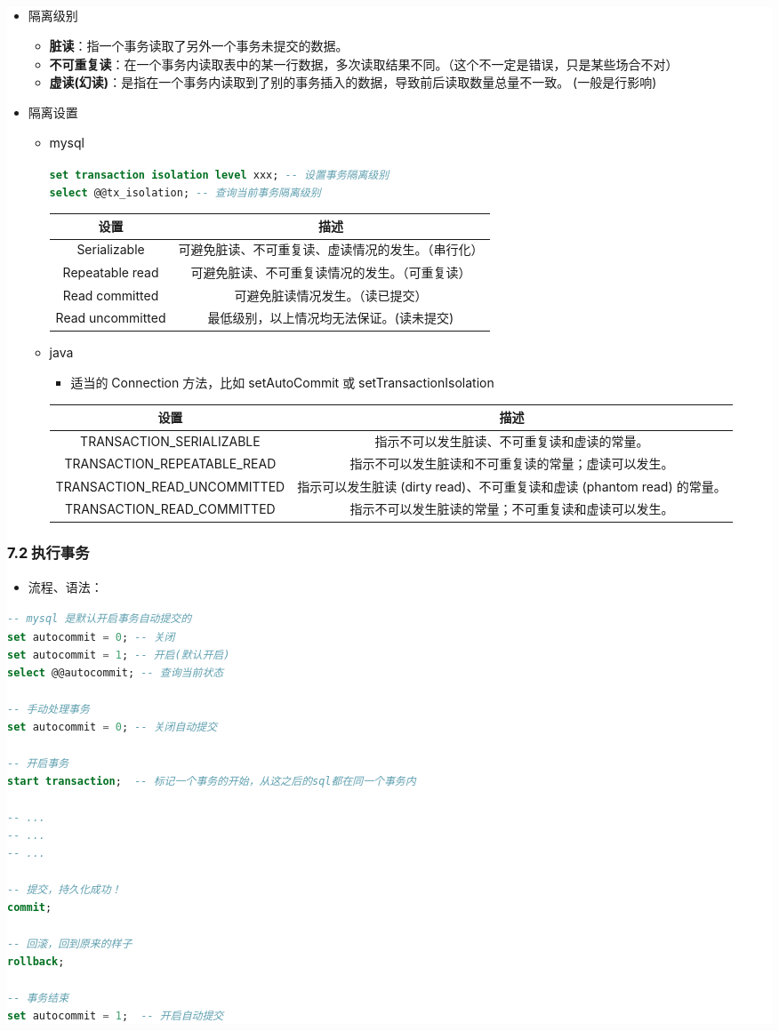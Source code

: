 -   隔离级别

    -   **脏读**：指一个事务读取了另外一个事务未提交的数据。
    -   **不可重复读**：在一个事务内读取表中的某一行数据，多次读取结果不同。（这个不一定是错误，只是某些场合不对）
    -   **虚读(幻读)**：是指在一个事务内读取到了别的事务插入的数据，导致前后读取数量总量不一致。
        (一般是行影响)

-   隔离设置

    -   mysql

        ```sql
        set transaction isolation level xxx; -- 设置事务隔离级别
        select @@tx_isolation; -- 查询当前事务隔离级别
        ```

        |     **设置**     |                      **描述**                      |
        | :--------------: | :------------------------------------------------: |
        |   Serializable   | 可避免脏读、不可重复读、虚读情况的发生。（串行化） |
        | Repeatable read  |   可避免脏读、不可重复读情况的发生。（可重复读）   |
        |  Read committed  |          可避免脏读情况发生。（读已提交）          |
        | Read uncommitted |      最低级别，以上情况均无法保证。(读未提交)      |

    -   java

        -   适当的 Connection 方法，比如 setAutoCommit 或 setTransactionIsolation

        |           **设置**           |                           **描述**                           |
        | :--------------------------: | :----------------------------------------------------------: |
        |   TRANSACTION_SERIALIZABLE   |         指示不可以发生脏读、不可重复读和虚读的常量。         |
        | TRANSACTION_REPEATABLE_READ  |     指示不可以发生脏读和不可重复读的常量；虚读可以发生。     |
        | TRANSACTION_READ_UNCOMMITTED | 指示可以发生脏读 (dirty read)、不可重复读和虚读 (phantom read) 的常量。 |
        |  TRANSACTION_READ_COMMITTED  |     指示不可以发生脏读的常量；不可重复读和虚读可以发生。     |

### 7.2 执行事务

-   流程、语法：

```sql
-- mysql 是默认开启事务自动提交的
set autocommit = 0; -- 关闭
set autocommit = 1; -- 开启(默认开启)
select @@autocommit; -- 查询当前状态

-- 手动处理事务
set autocommit = 0; -- 关闭自动提交

-- 开启事务
start transaction;  -- 标记一个事务的开始，从这之后的sql都在同一个事务内

-- ...
-- ...
-- ...

-- 提交，持久化成功！
commit;

-- 回滚，回到原来的样子
rollback;

-- 事务结束
set autocommit = 1;  -- 开启自动提交

```